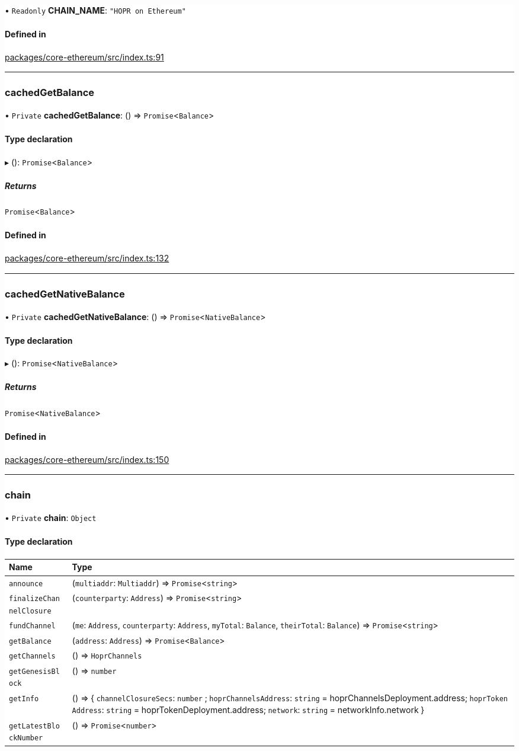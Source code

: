 • `Readonly` **CHAIN\_NAME**: ``"HOPR on Ethereum"``

#### Defined in

[packages/core-ethereum/src/index.ts:91](https://github.com/hoprnet/hoprnet/blob/master/packages/core-ethereum/src/index.ts#L91)

___

### cachedGetBalance

• `Private` **cachedGetBalance**: () => `Promise`<`Balance`\>

#### Type declaration

▸ (): `Promise`<`Balance`\>

##### Returns

`Promise`<`Balance`\>

#### Defined in

[packages/core-ethereum/src/index.ts:132](https://github.com/hoprnet/hoprnet/blob/master/packages/core-ethereum/src/index.ts#L132)

___

### cachedGetNativeBalance

• `Private` **cachedGetNativeBalance**: () => `Promise`<`NativeBalance`\>

#### Type declaration

▸ (): `Promise`<`NativeBalance`\>

##### Returns

`Promise`<`NativeBalance`\>

#### Defined in

[packages/core-ethereum/src/index.ts:150](https://github.com/hoprnet/hoprnet/blob/master/packages/core-ethereum/src/index.ts#L150)

___

### chain

• `Private` **chain**: `Object`

#### Type declaration

| Name | Type |
| :------ | :------ |
| `announce` | (`multiaddr`: `Multiaddr`) => `Promise`<`string`\> |
| `finalizeChannelClosure` | (`counterparty`: `Address`) => `Promise`<`string`\> |
| `fundChannel` | (`me`: `Address`, `counterparty`: `Address`, `myTotal`: `Balance`, `theirTotal`: `Balance`) => `Promise`<`string`\> |
| `getBalance` | (`address`: `Address`) => `Promise`<`Balance`\> |
| `getChannels` | () => `HoprChannels` |
| `getGenesisBlock` | () => `number` |
| `getInfo` | () => { `channelClosureSecs`: `number` ; `hoprChannelsAddress`: `string` = hoprChannelsDeployment.address; `hoprTokenAddress`: `string` = hoprTokenDeployment.address; `network`: `string` = networkInfo.network } |
| `getLatestBlockNumber` | () => `Promise`<`number`\> |